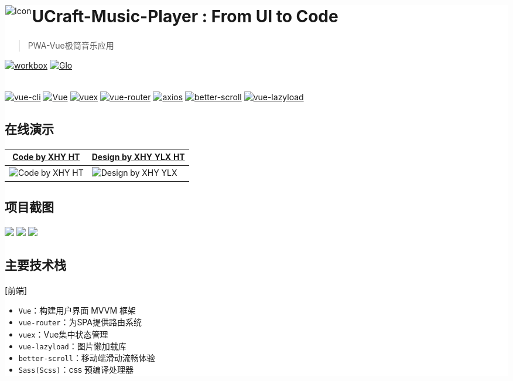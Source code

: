 
<img alt="Icon" src="https://my20889938-1255793964.cos.ap-chengdu.myqcloud.com/ucraft-music/view2.jpg" align="left" hspace="1" vspace="1">

# UCraft-Music-Player : From UI to Code

> PWA-Vue极简音乐应用
<a href="https://workboxjs.org">
<img src="https://my20889938-1255793964.cos.ap-chengdu.myqcloud.com/ucraft-music/Workbox-Logo-Grey.svg" alt="workbox" width="10%" ></a>

<a href="https://app.gitkraken.com/glo/board/XIdfqsaIEAAP9jn7">
<img src="https://my20889938-1255793964.cos.ap-chengdu.myqcloud.com/ucraft-music/Glo.svg" alt="Glo" width="13%"  ></a>

<br>
<br>

  <a href="https://github.com/vuejs/vue-cli"><img src="https://img.shields.io/badge/vue--cli-v2.9.2-green.svg" alt="vue-cli"></a>
  <a href="https://github.com/vuejs/vue"><img src="https://img.shields.io/badge/vue-v2.5.2-green.svg" alt="Vue"></a>
  <a href="https://github.com/vuejs/vuex"><img src="https://img.shields.io/badge/vuex-v3.0.1-green.svg" alt="vuex"></a>
  <a href="https://github.com/vuejs/vue-router"><img src="https://img.shields.io/badge/vue--router-v3.0.1-green.svg" alt="vue-router"></a>
  <a href="https://github.com/axios/axios"><img src="https://img.shields.io/badge/axios-v0.17.1-blue.svg" alt="axios"></a>
  <a href="https://github.com/ustbhuangyi/better-scroll"><img src="https://img.shields.io/badge/better--scroll-v1.7.2-blue.svg" alt="better-scroll"></a>
  <a href="https://github.com/hilongjw/vue-lazyload"><img src="https://img.shields.io/badge/vue--lazyload-v1.1.4-yellow.svg" alt="vue-lazyload"></a>


## 在线演示

[Code by XHY HT](https://github.com/ioslides) | [Design by XHY YLX HT](https://github.com/ioslides)
--- | ---
![Code by XHY HT](https://my20889938-1255793964.cos.ap-chengdu.myqcloud.com/ucraft-music/view1.jpg) | ![Design by XHY YLX](https://my20889938-1255793964.cos.ap-chengdu.myqcloud.com/ucraft-music/view1.jpg)

## 项目截图

<div>
	<img src="https://my20889938-1255793964.cos.ap-chengdu.myqcloud.com/ucraft-music/view1.jpg" width="25%">
	<img src="https://my20889938-1255793964.cos.ap-chengdu.myqcloud.com/ucraft-music/view1.jpg" width="25%">
  	<img src="https://my20889938-1255793964.cos.ap-chengdu.myqcloud.com/ucraft-music/view1.jpg" width="25%">
</div>

## 主要技术栈

[前端]

- `Vue`：构建用户界面 MVVM 框架
- `vue-router`：为SPA提供路由系统
- `vuex`：Vue集中状态管理
- `vue-lazyload`：图片懒加载库
- `better-scroll`：移动端滑动流畅体验
- `Sass(Scss)`：css 预编译处理器
